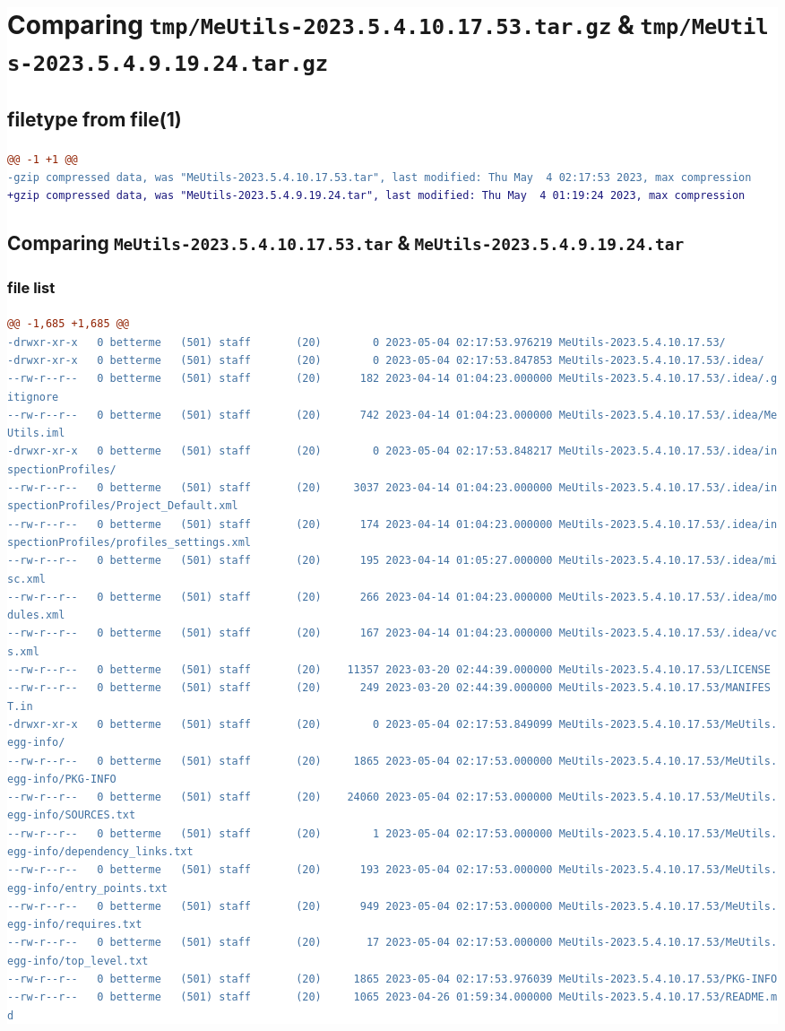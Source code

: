 # Comparing `tmp/MeUtils-2023.5.4.10.17.53.tar.gz` & `tmp/MeUtils-2023.5.4.9.19.24.tar.gz`

## filetype from file(1)

```diff
@@ -1 +1 @@
-gzip compressed data, was "MeUtils-2023.5.4.10.17.53.tar", last modified: Thu May  4 02:17:53 2023, max compression
+gzip compressed data, was "MeUtils-2023.5.4.9.19.24.tar", last modified: Thu May  4 01:19:24 2023, max compression
```

## Comparing `MeUtils-2023.5.4.10.17.53.tar` & `MeUtils-2023.5.4.9.19.24.tar`

### file list

```diff
@@ -1,685 +1,685 @@
-drwxr-xr-x   0 betterme   (501) staff       (20)        0 2023-05-04 02:17:53.976219 MeUtils-2023.5.4.10.17.53/
-drwxr-xr-x   0 betterme   (501) staff       (20)        0 2023-05-04 02:17:53.847853 MeUtils-2023.5.4.10.17.53/.idea/
--rw-r--r--   0 betterme   (501) staff       (20)      182 2023-04-14 01:04:23.000000 MeUtils-2023.5.4.10.17.53/.idea/.gitignore
--rw-r--r--   0 betterme   (501) staff       (20)      742 2023-04-14 01:04:23.000000 MeUtils-2023.5.4.10.17.53/.idea/MeUtils.iml
-drwxr-xr-x   0 betterme   (501) staff       (20)        0 2023-05-04 02:17:53.848217 MeUtils-2023.5.4.10.17.53/.idea/inspectionProfiles/
--rw-r--r--   0 betterme   (501) staff       (20)     3037 2023-04-14 01:04:23.000000 MeUtils-2023.5.4.10.17.53/.idea/inspectionProfiles/Project_Default.xml
--rw-r--r--   0 betterme   (501) staff       (20)      174 2023-04-14 01:04:23.000000 MeUtils-2023.5.4.10.17.53/.idea/inspectionProfiles/profiles_settings.xml
--rw-r--r--   0 betterme   (501) staff       (20)      195 2023-04-14 01:05:27.000000 MeUtils-2023.5.4.10.17.53/.idea/misc.xml
--rw-r--r--   0 betterme   (501) staff       (20)      266 2023-04-14 01:04:23.000000 MeUtils-2023.5.4.10.17.53/.idea/modules.xml
--rw-r--r--   0 betterme   (501) staff       (20)      167 2023-04-14 01:04:23.000000 MeUtils-2023.5.4.10.17.53/.idea/vcs.xml
--rw-r--r--   0 betterme   (501) staff       (20)    11357 2023-03-20 02:44:39.000000 MeUtils-2023.5.4.10.17.53/LICENSE
--rw-r--r--   0 betterme   (501) staff       (20)      249 2023-03-20 02:44:39.000000 MeUtils-2023.5.4.10.17.53/MANIFEST.in
-drwxr-xr-x   0 betterme   (501) staff       (20)        0 2023-05-04 02:17:53.849099 MeUtils-2023.5.4.10.17.53/MeUtils.egg-info/
--rw-r--r--   0 betterme   (501) staff       (20)     1865 2023-05-04 02:17:53.000000 MeUtils-2023.5.4.10.17.53/MeUtils.egg-info/PKG-INFO
--rw-r--r--   0 betterme   (501) staff       (20)    24060 2023-05-04 02:17:53.000000 MeUtils-2023.5.4.10.17.53/MeUtils.egg-info/SOURCES.txt
--rw-r--r--   0 betterme   (501) staff       (20)        1 2023-05-04 02:17:53.000000 MeUtils-2023.5.4.10.17.53/MeUtils.egg-info/dependency_links.txt
--rw-r--r--   0 betterme   (501) staff       (20)      193 2023-05-04 02:17:53.000000 MeUtils-2023.5.4.10.17.53/MeUtils.egg-info/entry_points.txt
--rw-r--r--   0 betterme   (501) staff       (20)      949 2023-05-04 02:17:53.000000 MeUtils-2023.5.4.10.17.53/MeUtils.egg-info/requires.txt
--rw-r--r--   0 betterme   (501) staff       (20)       17 2023-05-04 02:17:53.000000 MeUtils-2023.5.4.10.17.53/MeUtils.egg-info/top_level.txt
--rw-r--r--   0 betterme   (501) staff       (20)     1865 2023-05-04 02:17:53.976039 MeUtils-2023.5.4.10.17.53/PKG-INFO
--rw-r--r--   0 betterme   (501) staff       (20)     1065 2023-04-26 01:59:34.000000 MeUtils-2023.5.4.10.17.53/README.md
```